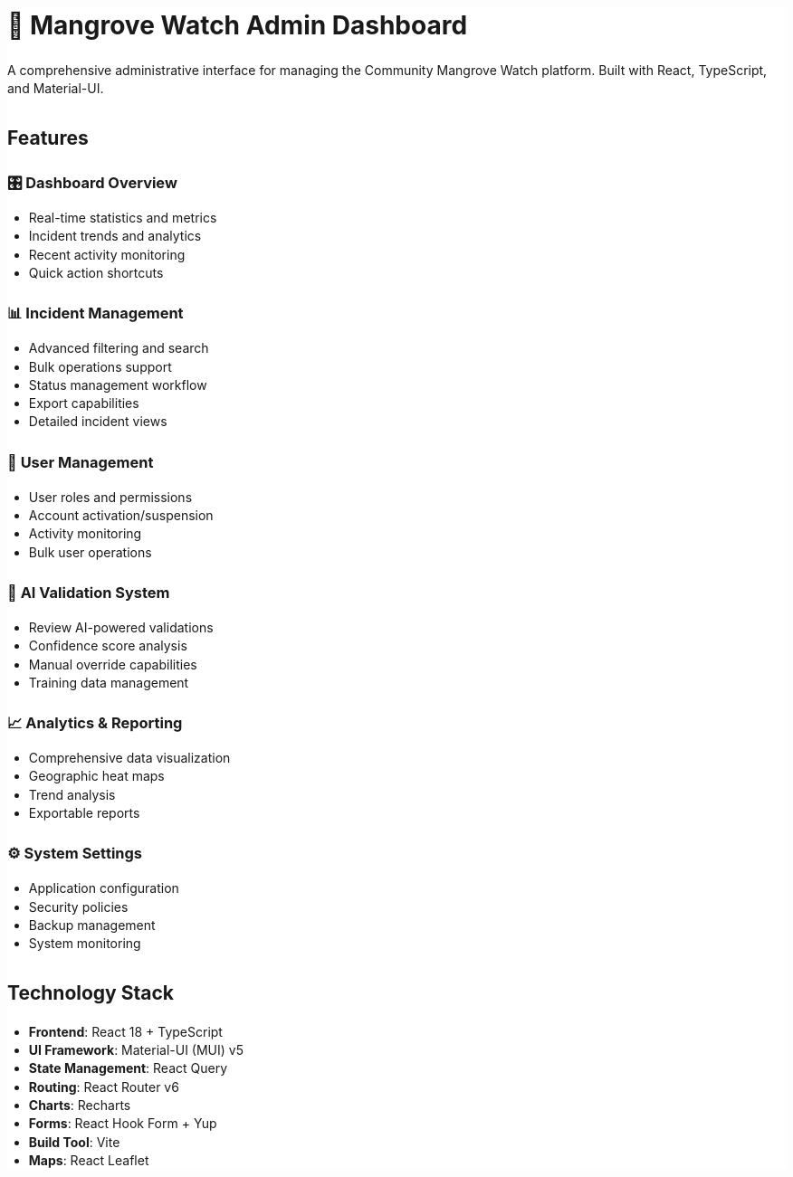 # 🌿 Mangrove Watch Admin Dashboard

A comprehensive administrative interface for managing the Community Mangrove Watch platform. Built with React, TypeScript, and Material-UI.

## Features

### 🎛️ **Dashboard Overview**
- Real-time statistics and metrics
- Incident trends and analytics
- Recent activity monitoring
- Quick action shortcuts

### 📊 **Incident Management**
- Advanced filtering and search
- Bulk operations support
- Status management workflow
- Export capabilities
- Detailed incident views

### 👥 **User Management**
- User roles and permissions
- Account activation/suspension
- Activity monitoring
- Bulk user operations

### 🤖 **AI Validation System**
- Review AI-powered validations
- Confidence score analysis
- Manual override capabilities
- Training data management

### 📈 **Analytics & Reporting**
- Comprehensive data visualization
- Geographic heat maps
- Trend analysis
- Exportable reports

### ⚙️ **System Settings**
- Application configuration
- Security policies
- Backup management
- System monitoring

## Technology Stack

- **Frontend**: React 18 + TypeScript
- **UI Framework**: Material-UI (MUI) v5
- **State Management**: React Query
- **Routing**: React Router v6
- **Charts**: Recharts
- **Forms**: React Hook Form + Yup
- **Build Tool**: Vite
- **Maps**: React Leaflet
